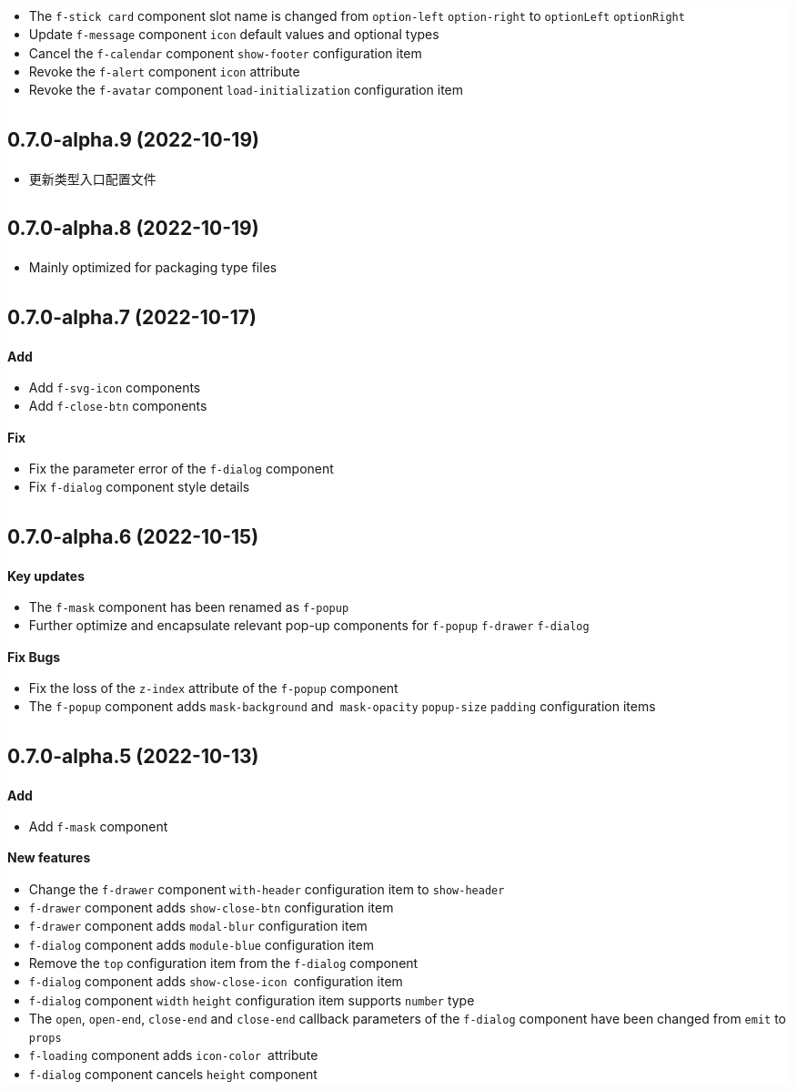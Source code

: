 - The `f-stick card` component slot name is changed from `option-left` `option-right` to `optionLeft` `optionRight`
- Update `f-message` component `icon` default values and optional types
- Cancel the `f-calendar` component `show-footer` configuration item
- Revoke the `f-alert` component `icon` attribute
- Revoke the `f-avatar` component `load-initialization` configuration item

## 0.7.0-alpha.9 (2022-10-19)

- 更新类型入口配置文件

## 0.7.0-alpha.8 (2022-10-19)

- Mainly optimized for packaging type files

## 0.7.0-alpha.7 (2022-10-17)

**Add**

- Add `f-svg-icon` components
- Add `f-close-btn` components

**Fix**

- Fix the parameter error of the `f-dialog` component
- Fix `f-dialog` component style details

## 0.7.0-alpha.6 (2022-10-15)

**Key updates**

- The `f-mask` component has been renamed as `f-popup`
- Further optimize and encapsulate relevant pop-up components for `f-popup` `f-drawer` `f-dialog`

**Fix Bugs**

- Fix the loss of the `z-index` attribute of the `f-popup` component
- The `f-popup` component adds `mask-background` and` mask-opacity` `popup-size` `padding` configuration items

## 0.7.0-alpha.5 (2022-10-13)

**Add**

- Add `f-mask` component

**New features**

- Change the `f-drawer` component `with-header` configuration item to `show-header`
- `f-drawer` component adds `show-close-btn` configuration item
- `f-drawer` component adds `modal-blur` configuration item
- `f-dialog` component adds `module-blue` configuration item
- Remove the `top` configuration item from the `f-dialog` component
- `f-dialog` component adds `show-close-icon `configuration item
- `f-dialog` component `width` `height` configuration item supports `number` type
- The `open`, `open-end`, `close-end` and `close-end` callback parameters of the `f-dialog` component have been changed from `emit` to `props`
- `f-loading` component adds `icon-color `attribute
- `f-dialog` component cancels `height` component
